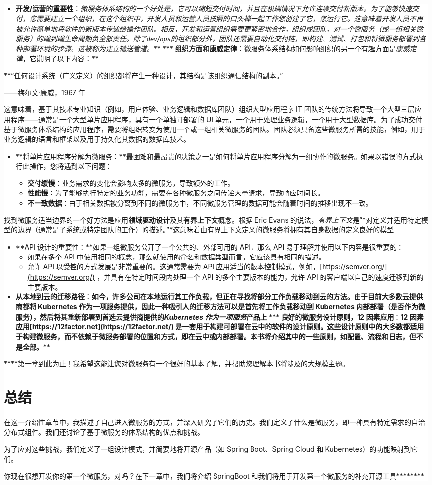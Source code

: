 *   **开发/运营的重要性**：**微服务体系结构的一个好处是，它可以缩短交付时间，并且在极端情况下允许*连续交付*新版本。为了能够快速交付，您需要建立一个组织，在这个组织中，开发人员和运营人员按照*的口头禅一起工作*您创建了它，您运行它*。这意味着开发人员不再被允许简单地将软件的新版本传递给操作团队。相反，开发和运营组织需要更紧密地合作，组织成团队，对一个微服务（或一组相关微服务）的端到端生命周期负全部责任。除了`dev`/`ops`的组织部分外，团队还需要自动化交付链，即构建、测试、打包和将微服务部署到各种部署环境的步骤。这被称为建立*输送管道*。***
***   **组织方面和康威定律**：微服务体系结构如何影响组织的另一个有趣方面是*康威定律*，它说明了以下内容：**

 **“任何设计系统（广义定义）的组织都将产生一种设计，其结构是该组织通信结构的副本。”

——梅尔文·康威，1967 年

这意味着，基于其技术专业知识（例如，用户体验、业务逻辑和数据库团队）组织大型应用程序 IT 团队的传统方法将导致一个大型三层应用程序——通常是一个大型单片应用程序，具有一个单独可部署的 UI 单元，一个用于处理业务逻辑，一个用于大型数据库。为了成功交付基于微服务体系结构的应用程序，需要将组织转变为使用一个或一组相关微服务的团队。团队必须具备这些微服务所需的技能，例如，用于业务逻辑的语言和框架以及用于持久化其数据的数据库技术。

*   **将单片应用程序分解为微服务：**最困难和最昂贵的决策之一是如何将单片应用程序分解为一组协作的微服务。如果以错误的方式执行此操作，您将遇到以下问题：

    *   **交付缓慢**：业务需求的变化会影响太多的微服务，导致额外的工作。
    *   **性能慢**：为了能够执行特定的业务功能，需要在各种微服务之间传递大量请求，导致响应时间长。
    *   **不一致数据**：由于相关数据被分离到不同的微服务中，不同微服务管理的数据可能会随着时间的推移出现不一致。

找到微服务适当边界的一个好方法是应用**领域驱动设计**及其**有界上下文**概念。根据 Eric Evans 的说法，*有界上下文*是“*对定义并适用特定模型的边界（通常是子系统或特定团队的工作）的描述。”*这意味着由有界上下文定义的微服务将拥有其自身数据的定义良好的模型

*   **API 设计的重要性：**如果一组微服务公开了一个公共的、外部可用的 API，那么 API 易于理解并使用以下内容是很重要的：
    *   如果在多个 API 中使用相同的概念，那么就使用的命名和数据类型而言，它应该具有相同的描述。
    *   允许 API 以受控的方式发展是非常重要的。这通常需要为 API 应用适当的版本控制模式，例如，[https://semver.org/](https://semver.org/) ，并具有在特定时间段内处理一个 API 的多个主要版本的能力，允许 API 的客户端以自己的速度迁移到新的主要版本。
*   **从本地到云的迁移路径**：**如今，许多公司在本地运行其工作负载，但正在寻找将部分工作负载移动到云的方法。由于目前大多数云提供商都将 Kubernetes 作为一项服务提供，因此一种吸引人的迁移方法可以是首先将工作负载移动到 Kubernetes 内部部署（是否作为微服务），然后将其重新部署到首选云提供商提供的*Kubernetes 作为一项服务*产品上**
***   **良好的微服务设计原则，12 因素应用**：**12 因素应用[https://12factor.net](https://12factor.net/) 是一套用于构建可部署在云中的软件的设计原则。这些设计原则中的大多数都适用于构建微服务，而不依赖于微服务部署的位置和方式，即在云中或内部部署。本书将介绍其中的一些原则，如配置、流程和日志，但不是全部。****

 ****第一章到此为止！我希望这能让您对微服务有一个很好的基本了解，并帮助您理解本书将涉及的大规模主题。

# 总结

在这一介绍性章节中，我描述了自己进入微服务的方式，并深入研究了它们的历史。我们定义了什么是微服务，即一种具有特定需求的自治分布式组件。我们还讨论了基于微服务的体系结构的优点和挑战。

为了应对这些挑战，我们定义了一组设计模式，并简要地将开源产品（如 Spring Boot、Spring Cloud 和 Kubernetes）的功能映射到它们。

你现在很想开发你的第一个微服务，对吗？在下一章中，我们将介绍 SpringBoot 和我们将用于开发第一个微服务的补充开源工具********